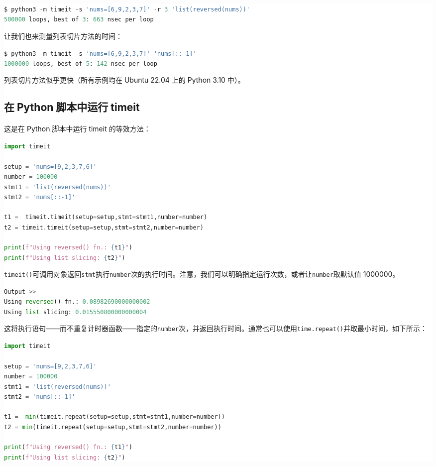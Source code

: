 ```py
$ python3 -m timeit -s 'nums=[6,9,2,3,7]' -r 3 'list(reversed(nums))'
500000 loops, best of 3: 663 nsec per loop
```

让我们也来测量列表切片方法的时间：

```py
$ python3 -m timeit -s 'nums=[6,9,2,3,7]' 'nums[::-1]'
1000000 loops, best of 5: 142 nsec per loop
```

列表切片方法似乎更快（所有示例均在 Ubuntu 22.04 上的 Python 3.10 中）。

## 在 Python 脚本中运行 timeit

这是在 Python 脚本中运行 timeit 的等效方法：

```py
import timeit

setup = 'nums=[9,2,3,7,6]'
number = 100000
stmt1 = 'list(reversed(nums))'
stmt2 = 'nums[::-1]'

t1 =  timeit.timeit(setup=setup,stmt=stmt1,number=number)
t2 = timeit.timeit(setup=setup,stmt=stmt2,number=number)

print(f"Using reversed() fn.: {t1}")
print(f"Using list slicing: {t2}")
```

`timeit()`可调用对象返回`stmt`执行`number`次的执行时间。注意，我们可以明确指定运行次数，或者让`number`取默认值 1000000。

```py
Output >>
Using reversed() fn.: 0.08982690000000002
Using list slicing: 0.015550800000000004
```

这将执行语句——而不重复计时器函数——指定的`number`次，并返回执行时间。通常也可以使用`time.repeat()`并取最小时间，如下所示：

```py
import timeit

setup = 'nums=[9,2,3,7,6]'
number = 100000
stmt1 = 'list(reversed(nums))'
stmt2 = 'nums[::-1]'

t1 =  min(timeit.repeat(setup=setup,stmt=stmt1,number=number))
t2 = min(timeit.repeat(setup=setup,stmt=stmt2,number=number))

print(f"Using reversed() fn.: {t1}")
print(f"Using list slicing: {t2}")
```
